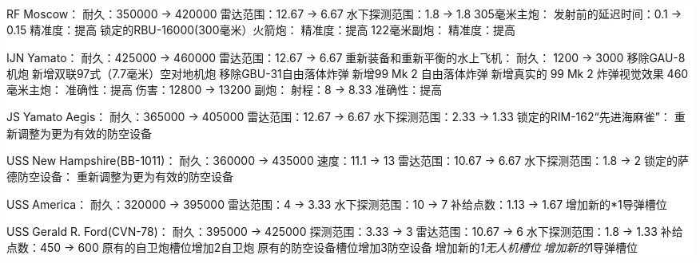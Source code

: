 RF Moscow：
耐久：350000 -> 420000
雷达范围：12.67 -> 6.67
水下探测范围：1.8 -> 1.8
305毫米主炮：
        发射前的延迟时间：0.1 -> 0.15
    精准度：提高
锁定的RBU-16000(300毫米）火箭炮：
        精准度：提高
122毫米副炮：
        精准度：提高

IJN Yamato：
耐久：425000 -> 460000
雷达范围：12.67 -> 6.67
重新装备和重新平衡的水上飞机：
       耐久： 1200 -> 3000
       移除GAU-8机炮
       新增双联97式（7.7毫米）空对地机炮
       移除GBU-31自由落体炸弹
       新增99 Mk 2 自由落体炸弹
       新增真实的 99 Mk 2 炸弹视觉效果
460毫米主炮：
       准确性：提高
       伤害：12800 -> 13200
副炮：
       射程：8 -> 8.33
       准确性：提高

JS Yamato Aegis：
耐久：365000 -> 405000
雷达范围：12.67 -> 6.67
水下探测范围：2.33 -> 1.33
锁定的RIM-162“先进海麻雀”：
       重新调整为更为有效的防空设备

USS New Hampshire(BB-1011)：
耐久：360000 -> 435000
速度：11.1 -> 13
雷达范围：10.67 -> 6.67
水下探测范围：1.8 -> 2
锁定的萨德防空设备：
       重新调整为更为有效的防空设备
	   
USS America：
耐久：320000 -> 395000
雷达范围：4 -> 3.33
水下探测范围：10 -> 7
补给点数：1.13 -> 1.67
增加新的*1导弹槽位

USS Gerald R. Ford(CVN-78)：
耐久：395000 -> 425000
探测范围：3.33 -> 3
雷达范围：10.67 -> 6
水下探测范围：1.8 -> 1.33
补给点数：450 -> 600
原有的自卫炮槽位增加2自卫炮
原有的防空设备槽位增加3防空设备
增加新的*1无人机槽位
增加新的*1导弹槽位
